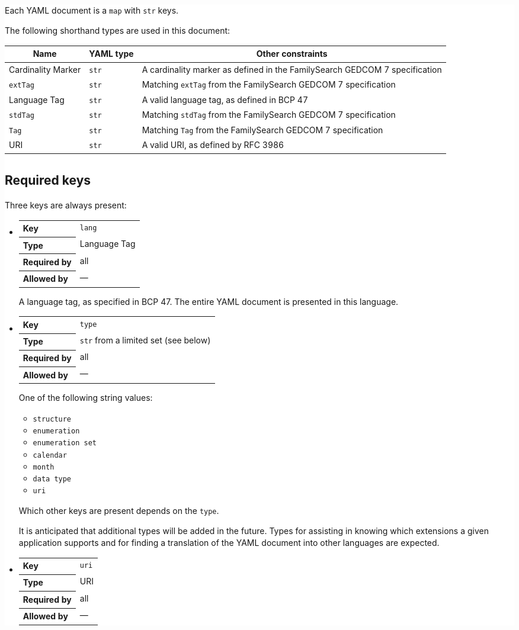 Each YAML document is a `map` with `str` keys.

The following shorthand types are used in this document:

| Name | YAML type | Other constraints |
|------|-----------|-------------------|
| Cardinality Marker | `str` | A cardinality marker as defined in the FamilySearch GEDCOM 7 specification |
| `extTag` | `str`| Matching `extTag` from the FamilySearch GEDCOM 7 specification |
| Language Tag | `str` | A valid language tag, as defined in BCP 47 |
| `stdTag` | `str`| Matching `stdTag` from the FamilySearch GEDCOM 7 specification |
| `Tag` | `str`| Matching `Tag` from the FamilySearch GEDCOM 7 specification |
| URI | `str` | A valid URI, as defined by RFC 3986 |


## Required keys

Three keys are always present:

-   <table><tbody>
    <tr><th>Key</th><td><code>lang</code></td></tr>
    <tr><th>Type</th><td>Language Tag</td></tr>
    <tr><th>Required by</th><td>all</td></tr>
    <tr><th>Allowed by</th><td>—</td></tr>
    </tbody></table>

    A language tag, as specified in BCP 47.
    The entire YAML document is presented in this language.
    
-   <table><tbody>
    <tr><th>Key</th><td><code>type</code></td></tr>
    <tr><th>Type</th><td><code>str</code> from a limited set (see below)</td></tr>
    <tr><th>Required by</th><td>all</td></tr>
    <tr><th>Allowed by</th><td>—</td></tr>
    </tbody></table>

    One of the following string values:

    - `structure`
    - `enumeration`
    - `enumeration set`
    - `calendar`
    - `month`
    - `data type`
    - `uri`
    
    Which other keys are present depends on the `type`.

    It is anticipated that additional types will be added in the future.
    Types for assisting in knowing which extensions a given application supports
    and for finding a translation of the YAML document into other languages are expected.

-   <table><tbody>
    <tr><th>Key</th><td><code>uri</code></td></tr>
    <tr><th>Type</th><td>URI</td></tr>
    <tr><th>Required by</th><td>all</td></tr>
    <tr><th>Allowed by</th><td>—</td></tr>
    </tbody></table>
